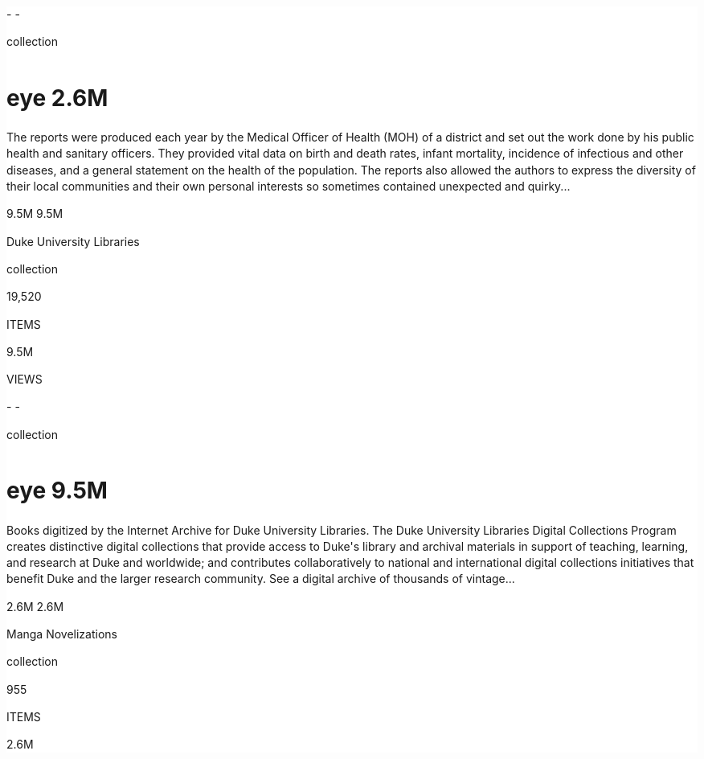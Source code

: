 \- -

<span class="iconochive-collection" aria-hidden="true"></span><span class="sr-only">collection</span>

<span class="iconochive-eye" aria-hidden="true"></span><span class="sr-only">eye</span> 2.6<span class="small">M</span>
=======================================================================================================================

The reports were produced each year by the Medical Officer of Health (MOH) of a district and set out the work done by his public health and sanitary officers. They provided vital data on birth and death rates, infant mortality, incidence of infectious and other diseases, and a general statement on the health of the population. The reports also allowed the authors to express the diversity of their local communities and their own personal interests so sometimes contained unexpected and quirky...  

9.5<span class="small">M</span> 9.5M

[](/details/duke_libraries)

Duke University Libraries

<span class="sr-only">collection</span>

19,520

ITEMS

9.5<span class="small">M</span>

VIEWS

\- -

<span class="iconochive-collection" aria-hidden="true"></span><span class="sr-only">collection</span>

<span class="iconochive-eye" aria-hidden="true"></span><span class="sr-only">eye</span> 9.5<span class="small">M</span>
=======================================================================================================================

Books digitized by the Internet Archive for Duke University Libraries. The Duke University Libraries Digital Collections Program creates distinctive digital collections that provide access to Duke's library and archival materials in support of teaching, learning, and research at Duke and worldwide; and contributes collaboratively to national and international digital collections initiatives that benefit Duke and the larger research community. See a digital archive of thousands of vintage...  

2.6<span class="small">M</span> 2.6M

[](/details/manga_novels)

Manga Novelizations

<span class="sr-only">collection</span>

955

ITEMS

2.6<span class="small">M</span>

